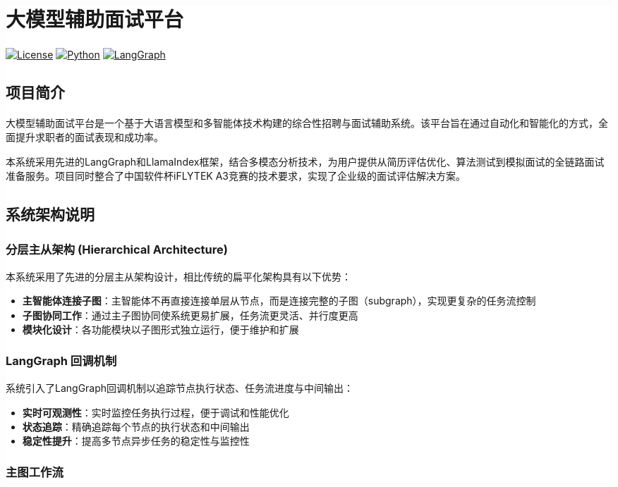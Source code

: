 # 大模型辅助面试平台

[![License](https://img.shields.io/badge/license-MIT-blue.svg)](LICENSE)
[![Python](https://img.shields.io/badge/python-3.8%2B-blue.svg)](https://www.python.org/)
[![LangGraph](https://img.shields.io/badge/langgraph-agent--framework-orange.svg)](https://github.com/langchain-ai/langgraph)

## 项目简介

大模型辅助面试平台是一个基于大语言模型和多智能体技术构建的综合性招聘与面试辅助系统。该平台旨在通过自动化和智能化的方式，全面提升求职者的面试表现和成功率。

本系统采用先进的LangGraph和LlamaIndex框架，结合多模态分析技术，为用户提供从简历评估优化、算法测试到模拟面试的全链路面试准备服务。项目同时整合了中国软件杯iFLYTEK A3竞赛的技术要求，实现了企业级的面试评估解决方案。

## 系统架构说明

### 分层主从架构 (Hierarchical Architecture)

本系统采用了先进的分层主从架构设计，相比传统的扁平化架构具有以下优势：

- **主智能体连接子图**：主智能体不再直接连接单层从节点，而是连接完整的子图（subgraph），实现更复杂的任务流控制
- **子图协同工作**：通过主子图协同使系统更易扩展，任务流更灵活、并行度更高
- **模块化设计**：各功能模块以子图形式独立运行，便于维护和扩展

### LangGraph 回调机制

系统引入了LangGraph回调机制以追踪节点执行状态、任务流进度与中间输出：

- **实时可观测性**：实时监控任务执行过程，便于调试和性能优化
- **状态追踪**：精确追踪每个节点的执行状态和中间输出
- **稳定性提升**：提高多节点异步任务的稳定性与监控性

### 主图工作流
